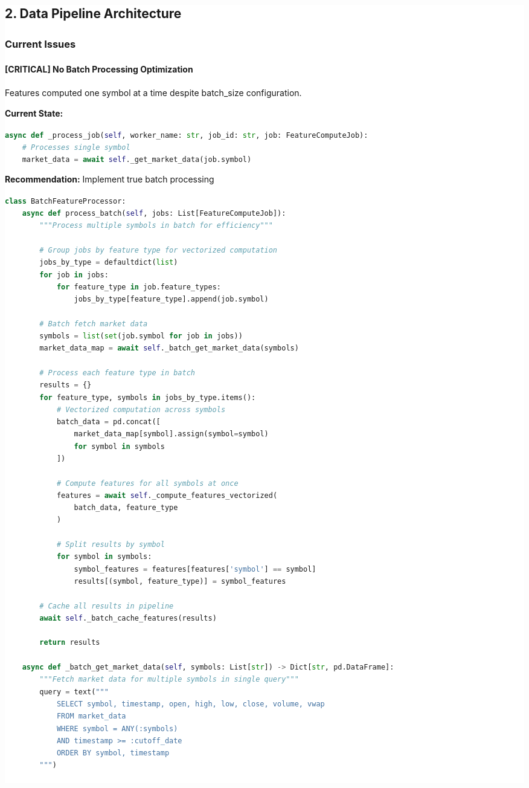 ## 2. Data Pipeline Architecture

### Current Issues

#### **[CRITICAL] No Batch Processing Optimization**
Features computed one symbol at a time despite batch_size configuration.

**Current State:**
```python
async def _process_job(self, worker_name: str, job_id: str, job: FeatureComputeJob):
    # Processes single symbol
    market_data = await self._get_market_data(job.symbol)
```

**Recommendation:** Implement true batch processing
```python
class BatchFeatureProcessor:
    async def process_batch(self, jobs: List[FeatureComputeJob]):
        """Process multiple symbols in batch for efficiency"""
        
        # Group jobs by feature type for vectorized computation
        jobs_by_type = defaultdict(list)
        for job in jobs:
            for feature_type in job.feature_types:
                jobs_by_type[feature_type].append(job.symbol)
        
        # Batch fetch market data
        symbols = list(set(job.symbol for job in jobs))
        market_data_map = await self._batch_get_market_data(symbols)
        
        # Process each feature type in batch
        results = {}
        for feature_type, symbols in jobs_by_type.items():
            # Vectorized computation across symbols
            batch_data = pd.concat([
                market_data_map[symbol].assign(symbol=symbol)
                for symbol in symbols
            ])
            
            # Compute features for all symbols at once
            features = await self._compute_features_vectorized(
                batch_data, feature_type
            )
            
            # Split results by symbol
            for symbol in symbols:
                symbol_features = features[features['symbol'] == symbol]
                results[(symbol, feature_type)] = symbol_features
        
        # Cache all results in pipeline
        await self._batch_cache_features(results)
        
        return results
    
    async def _batch_get_market_data(self, symbols: List[str]) -> Dict[str, pd.DataFrame]:
        """Fetch market data for multiple symbols in single query"""
        query = text("""
            SELECT symbol, timestamp, open, high, low, close, volume, vwap
            FROM market_data
            WHERE symbol = ANY(:symbols)
            AND timestamp >= :cutoff_date
            ORDER BY symbol, timestamp
        """)
        
```